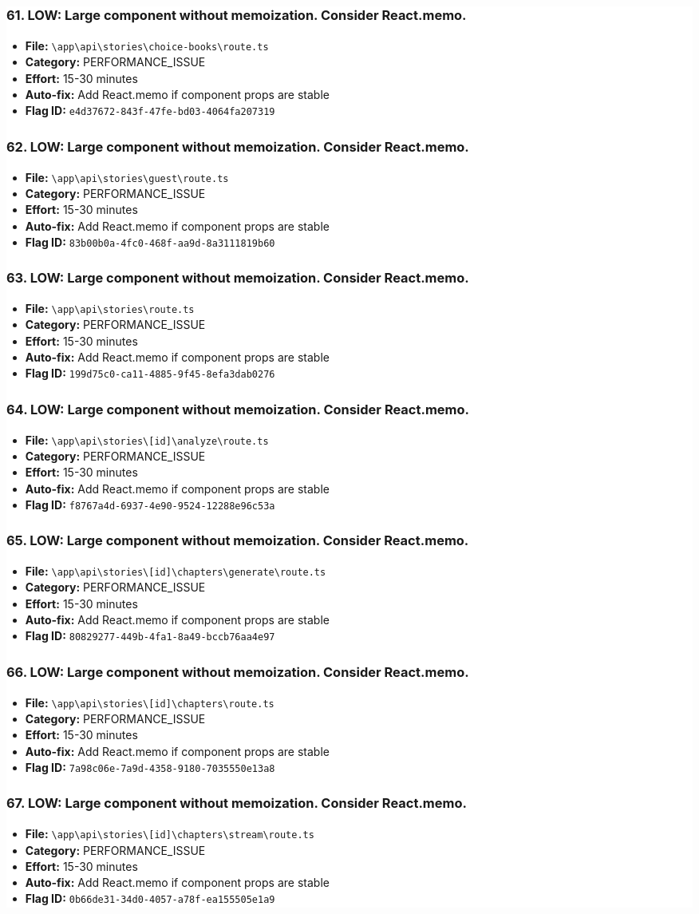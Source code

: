 ### 61. LOW: Large component without memoization. Consider React.memo.
- **File:** `\app\api\stories\choice-books\route.ts`
- **Category:** PERFORMANCE_ISSUE
- **Effort:** 15-30 minutes
- **Auto-fix:** Add React.memo if component props are stable
- **Flag ID:** `e4d37672-843f-47fe-bd03-4064fa207319`

### 62. LOW: Large component without memoization. Consider React.memo.
- **File:** `\app\api\stories\guest\route.ts`
- **Category:** PERFORMANCE_ISSUE
- **Effort:** 15-30 minutes
- **Auto-fix:** Add React.memo if component props are stable
- **Flag ID:** `83b00b0a-4fc0-468f-aa9d-8a3111819b60`

### 63. LOW: Large component without memoization. Consider React.memo.
- **File:** `\app\api\stories\route.ts`
- **Category:** PERFORMANCE_ISSUE
- **Effort:** 15-30 minutes
- **Auto-fix:** Add React.memo if component props are stable
- **Flag ID:** `199d75c0-ca11-4885-9f45-8efa3dab0276`

### 64. LOW: Large component without memoization. Consider React.memo.
- **File:** `\app\api\stories\[id]\analyze\route.ts`
- **Category:** PERFORMANCE_ISSUE
- **Effort:** 15-30 minutes
- **Auto-fix:** Add React.memo if component props are stable
- **Flag ID:** `f8767a4d-6937-4e90-9524-12288e96c53a`

### 65. LOW: Large component without memoization. Consider React.memo.
- **File:** `\app\api\stories\[id]\chapters\generate\route.ts`
- **Category:** PERFORMANCE_ISSUE
- **Effort:** 15-30 minutes
- **Auto-fix:** Add React.memo if component props are stable
- **Flag ID:** `80829277-449b-4fa1-8a49-bccb76aa4e97`

### 66. LOW: Large component without memoization. Consider React.memo.
- **File:** `\app\api\stories\[id]\chapters\route.ts`
- **Category:** PERFORMANCE_ISSUE
- **Effort:** 15-30 minutes
- **Auto-fix:** Add React.memo if component props are stable
- **Flag ID:** `7a98c06e-7a9d-4358-9180-7035550e13a8`

### 67. LOW: Large component without memoization. Consider React.memo.
- **File:** `\app\api\stories\[id]\chapters\stream\route.ts`
- **Category:** PERFORMANCE_ISSUE
- **Effort:** 15-30 minutes
- **Auto-fix:** Add React.memo if component props are stable
- **Flag ID:** `0b66de31-34d0-4057-a78f-ea155505e1a9`
